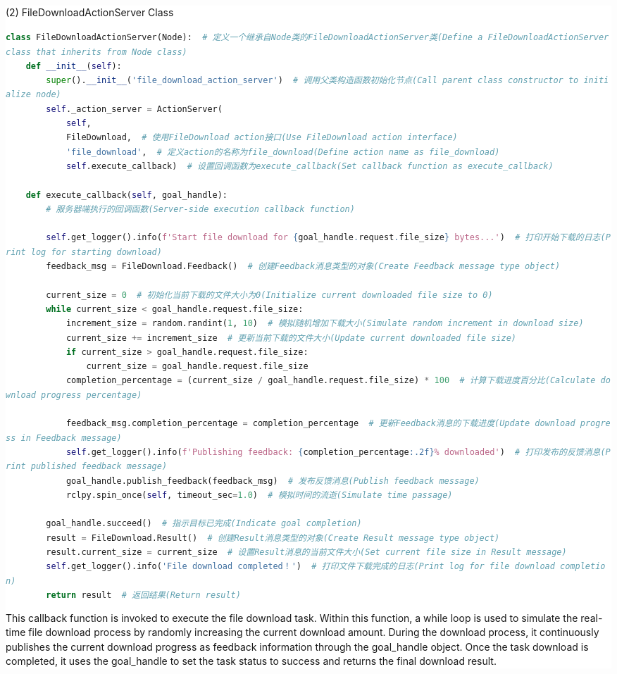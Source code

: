 (2) FileDownloadActionServer Class

```python
class FileDownloadActionServer(Node):  # 定义一个继承自Node类的FileDownloadActionServer类(Define a FileDownloadActionServer class that inherits from Node class)
    def __init__(self):
        super().__init__('file_download_action_server')  # 调用父类构造函数初始化节点(Call parent class constructor to initialize node)
        self._action_server = ActionServer(
            self,
            FileDownload,  # 使用FileDownload action接口(Use FileDownload action interface)
            'file_download',  # 定义action的名称为file_download(Define action name as file_download)
            self.execute_callback)  # 设置回调函数为execute_callback(Set callback function as execute_callback)

    def execute_callback(self, goal_handle):
        # 服务器端执行的回调函数(Server-side execution callback function)

        self.get_logger().info(f'Start file download for {goal_handle.request.file_size} bytes...')  # 打印开始下载的日志(Print log for starting download)
        feedback_msg = FileDownload.Feedback()  # 创建Feedback消息类型的对象(Create Feedback message type object)

        current_size = 0  # 初始化当前下载的文件大小为0(Initialize current downloaded file size to 0)
        while current_size < goal_handle.request.file_size:
            increment_size = random.randint(1, 10)  # 模拟随机增加下载大小(Simulate random increment in download size)
            current_size += increment_size  # 更新当前下载的文件大小(Update current downloaded file size)
            if current_size > goal_handle.request.file_size:
                current_size = goal_handle.request.file_size
            completion_percentage = (current_size / goal_handle.request.file_size) * 100  # 计算下载进度百分比(Calculate download progress percentage)

            feedback_msg.completion_percentage = completion_percentage  # 更新Feedback消息的下载进度(Update download progress in Feedback message)
            self.get_logger().info(f'Publishing feedback: {completion_percentage:.2f}% downloaded')  # 打印发布的反馈消息(Print published feedback message)
            goal_handle.publish_feedback(feedback_msg)  # 发布反馈消息(Publish feedback message)
            rclpy.spin_once(self, timeout_sec=1.0)  # 模拟时间的流逝(Simulate time passage)

        goal_handle.succeed()  # 指示目标已完成(Indicate goal completion)
        result = FileDownload.Result()  # 创建Result消息类型的对象(Create Result message type object)
        result.current_size = current_size  # 设置Result消息的当前文件大小(Set current file size in Result message)
        self.get_logger().info('File download completed！')  # 打印文件下载完成的日志(Print log for file download completion)
        return result  # 返回结果(Return result)
```

This callback function is invoked to execute the file download task. Within this function, a while loop is used to simulate the real-time file download process by randomly increasing the current download amount. During the download process, it continuously publishes the current download progress as feedback information through the goal_handle object. Once the task download is completed, it uses the goal_handle to set the task status to success and returns the final download result.
